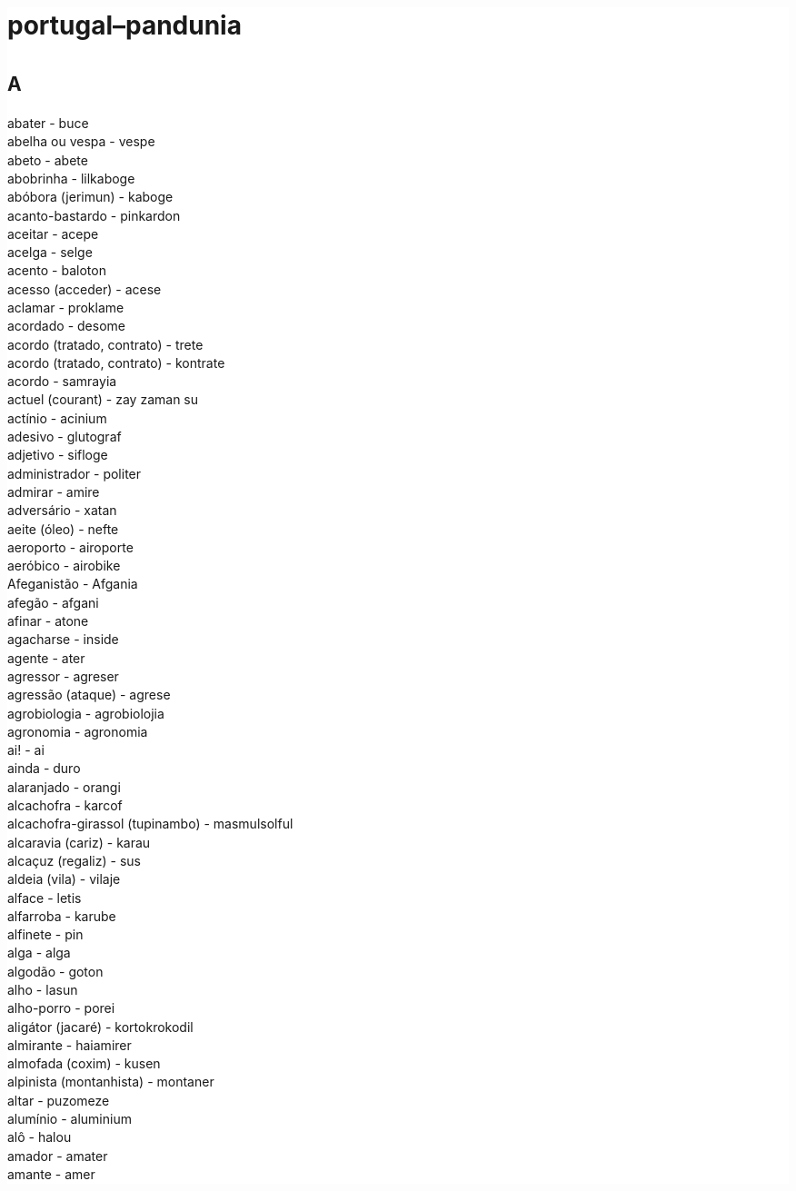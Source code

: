 # portugal–pandunia

## A  

abater - buce  
abelha ou vespa - vespe  
abeto - abete  
abobrinha - lilkaboge  
abóbora (jerimun) - kaboge  
acanto-bastardo - pinkardon  
aceitar - acepe  
acelga - selge  
acento - baloton  
acesso (acceder) - acese  
aclamar - proklame  
acordado - desome  
acordo (tratado, contrato) - trete  
acordo (tratado, contrato) - kontrate  
acordo - samrayia  
actuel (courant) - zay zaman su  
actínio - acinium  
adesivo - glutograf  
adjetivo - sifloge  
administrador - politer  
admirar - amire  
adversário - xatan  
aeite (óleo) - nefte  
aeroporto - airoporte  
aeróbico - airobike  
Afeganistão - Afgania  
afegão - afgani  
afinar - atone  
agacharse - inside  
agente - ater  
agressor - agreser  
agressão (ataque) - agrese  
agrobiologia - agrobiolojia  
agronomia - agronomia  
ai! - ai  
ainda - duro  
alaranjado - orangi  
alcachofra - karcof  
alcachofra-girassol (tupinambo) - masmulsolful  
alcaravia (cariz) - karau  
alcaçuz (regaliz) - sus  
aldeia (vila) - vilaje  
alface - letis  
alfarroba - karube  
alfinete - pin  
alga - alga  
algodão - goton  
alho - lasun  
alho-porro - porei  
aligátor (jacaré) - kortokrokodil  
almirante - haiamirer  
almofada (coxim) - kusen  
alpinista (montanhista) - montaner  
altar - puzomeze  
alumínio - aluminium  
alô - halou  
amador - amater  
amante - amer  
